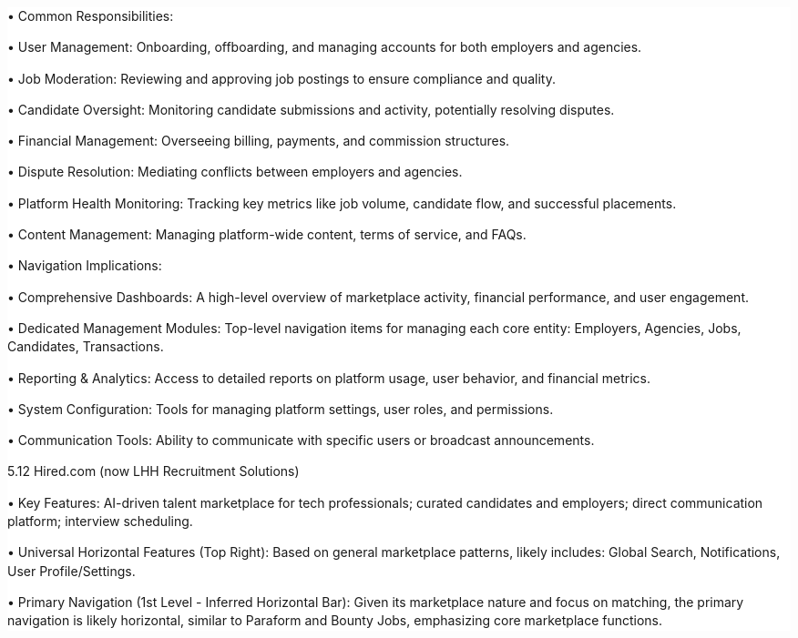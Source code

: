 •
Common Responsibilities:

•
User Management: Onboarding, offboarding, and managing accounts for both employers and agencies.

•
Job Moderation: Reviewing and approving job postings to ensure compliance and quality.

•
Candidate Oversight: Monitoring candidate submissions and activity, potentially resolving disputes.

•
Financial Management: Overseeing billing, payments, and commission structures.

•
Dispute Resolution: Mediating conflicts between employers and agencies.

•
Platform Health Monitoring: Tracking key metrics like job volume, candidate flow, and successful placements.

•
Content Management: Managing platform-wide content, terms of service, and FAQs.



•
Navigation Implications:

•
Comprehensive Dashboards: A high-level overview of marketplace activity, financial performance, and user engagement.

•
Dedicated Management Modules: Top-level navigation items for managing each core entity: Employers, Agencies, Jobs, Candidates, Transactions.

•
Reporting & Analytics: Access to detailed reports on platform usage, user behavior, and financial metrics.

•
System Configuration: Tools for managing platform settings, user roles, and permissions.

•
Communication Tools: Ability to communicate with specific users or broadcast announcements.



5.12 Hired.com (now LHH Recruitment Solutions)

•
Key Features: AI-driven talent marketplace for tech professionals; curated candidates and employers; direct communication platform; interview scheduling.

•
Universal Horizontal Features (Top Right): Based on general marketplace patterns, likely includes: Global Search, Notifications, User Profile/Settings.

•
Primary Navigation (1st Level - Inferred Horizontal Bar): Given its marketplace nature and focus on matching, the primary navigation is likely horizontal, similar to Paraform and Bounty Jobs, emphasizing core marketplace functions.
